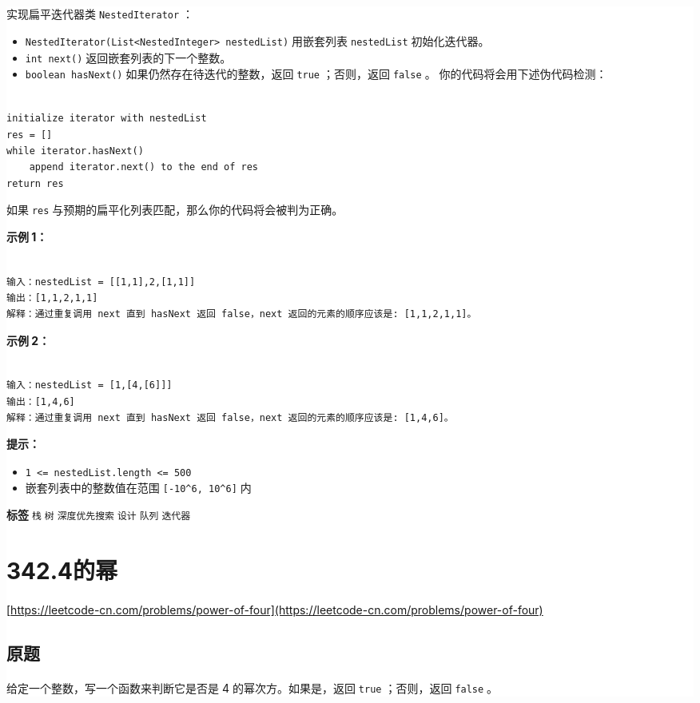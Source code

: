 实现扁平迭代器类 `NestedIterator` ：
-  `NestedIterator(List<NestedInteger> nestedList)` 用嵌套列表 `nestedList` 初始化迭代器。
-  `int next()` 返回嵌套列表的下一个整数。
-  `boolean hasNext()` 如果仍然存在待迭代的整数，返回 `true` ；否则，返回 `false` 。
你的代码将会用下述伪代码检测：

```

initialize iterator with nestedList
res = []
while iterator.hasNext()
    append iterator.next() to the end of res
return res
```
如果 `res` 与预期的扁平化列表匹配，那么你的代码将会被判为正确。

 

 **示例 1：** 

```

输入：nestedList = [[1,1],2,[1,1]]
输出：[1,1,2,1,1]
解释：通过重复调用 next 直到 hasNext 返回 false，next 返回的元素的顺序应该是: [1,1,2,1,1]。
```
 **示例 2：** 

```

输入：nestedList = [1,[4,[6]]]
输出：[1,4,6]
解释：通过重复调用 next 直到 hasNext 返回 false，next 返回的元素的顺序应该是: [1,4,6]。

```
 

 **提示：** 
-  `1 <= nestedList.length <= 500` 
- 嵌套列表中的整数值在范围 `[-10^6, 10^6]` 内
 
**标签**
`栈` `树` `深度优先搜索` `设计` `队列` `迭代器` 


## 
```python

```
>
# 342.4的幂
[https://leetcode-cn.com/problems/power-of-four](https://leetcode-cn.com/problems/power-of-four) 
## 原题
给定一个整数，写一个函数来判断它是否是 4 的幂次方。如果是，返回 `true` ；否则，返回 `false` 。
